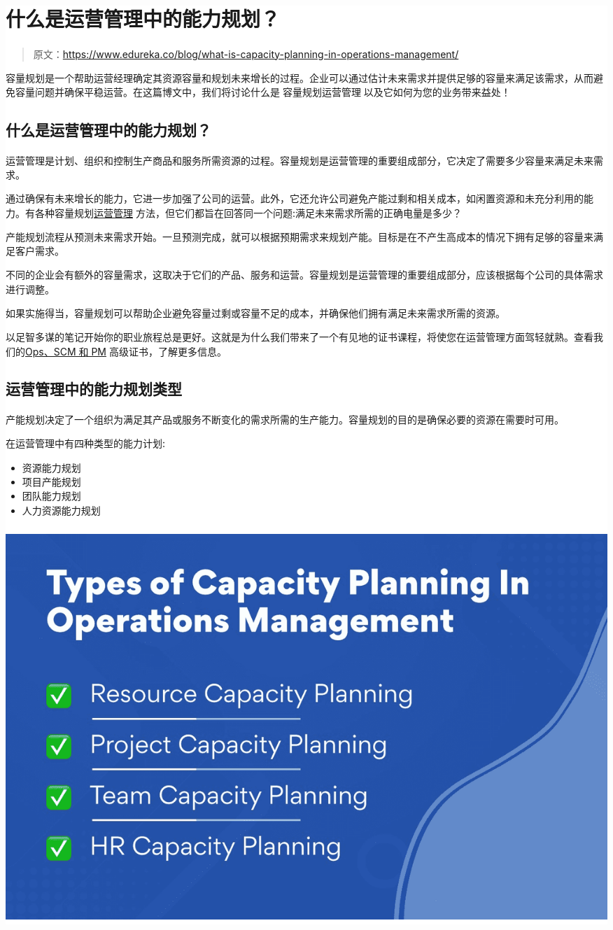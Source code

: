 # 什么是运营管理中的能力规划？

> 原文：<https://www.edureka.co/blog/what-is-capacity-planning-in-operations-management/>

容量规划是一个帮助运营经理确定其资源容量和规划未来增长的过程。企业可以通过估计未来需求并提供足够的容量来满足该需求，从而避免容量问题并确保平稳运营。在这篇博文中，我们将讨论什么是 容量规划运营管理 以及它如何为您的业务带来益处！

## **什么是运营管理中的能力规划？**

运营管理是计划、组织和控制生产商品和服务所需资源的过程。容量规划是运营管理的重要组成部分，它决定了需要多少容量来满足未来需求。

通过确保有未来增长的能力，它进一步加强了公司的运营。此外，它还允许公司避免产能过剩和相关成本，如闲置资源和未充分利用的能力。有各种容量规划[运营管理](https://www.edureka.co/blog/beginners-guide-to-operations-management/) 方法，但它们都旨在回答同一个问题:满足未来需求所需的正确电量是多少？

产能规划流程从预测未来需求开始。一旦预测完成，就可以根据预期需求来规划产能。目标是在不产生高成本的情况下拥有足够的容量来满足客户需求。

不同的企业会有额外的容量需求，这取决于它们的产品、服务和运营。容量规划是运营管理的重要组成部分，应该根据每个公司的具体需求进行调整。

如果实施得当，容量规划可以帮助企业避免容量过剩或容量不足的成本，并确保他们拥有满足未来需求所需的资源。

以足智多谋的笔记开始你的职业旅程总是更好。这就是为什么我们带来了一个有见地的证书课程，将使您在运营管理方面驾轻就熟。查看我们的[Ops、SCM 和 PM](https://www.edureka.co/highered/advanced-program-in-operations-supply-chain-project-management-iitg) 高级证书，了解更多信息。

## **运营管理中的能力规划类型**

产能规划决定了一个组织为满足其产品或服务不断变化的需求所需的生产能力。容量规划的目的是确保必要的资源在需要时可用。

在运营管理中有四种类型的能力计划:

*   资源能力规划
*   项目产能规划
*   团队能力规划
*   人力资源能力规划

### **![](img/faf011a907ad3eeb6ebe180675bdd3bb.png)**
